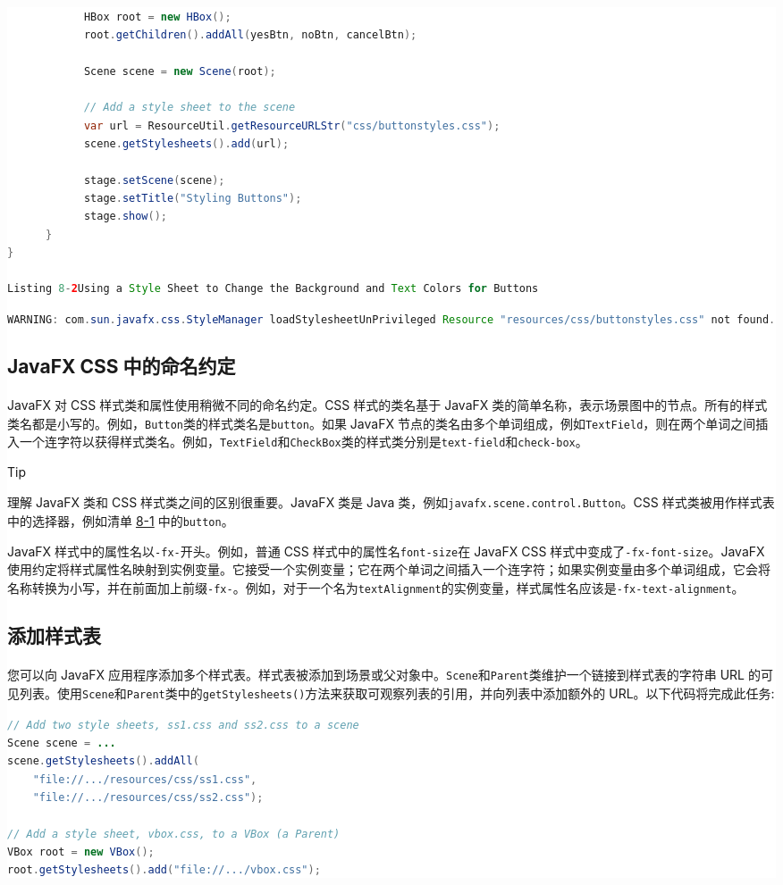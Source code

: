 ```java
            HBox root = new HBox();
            root.getChildren().addAll(yesBtn, noBtn, cancelBtn);

            Scene scene = new Scene(root);

            // Add a style sheet to the scene
            var url = ResourceUtil.getResourceURLStr("css/buttonstyles.css");
            scene.getStylesheets().add(url);

            stage.setScene(scene);
            stage.setTitle("Styling Buttons");
            stage.show();
      }
}

Listing 8-2Using a Style Sheet to Change the Background and Text Colors for Buttons

```

```java
WARNING: com.sun.javafx.css.StyleManager loadStylesheetUnPrivileged Resource "resources/css/buttonstyles.css" not found.

```

## JavaFX CSS 中的命名约定

JavaFX 对 CSS 样式类和属性使用稍微不同的命名约定。CSS 样式的类名基于 JavaFX 类的简单名称，表示场景图中的节点。所有的样式类名都是小写的。例如，`Button`类的样式类名是`button`。如果 JavaFX 节点的类名由多个单词组成，例如`TextField`，则在两个单词之间插入一个连字符以获得样式类名。例如，`TextField`和`CheckBox`类的样式类分别是`text-field`和`check-box`。

Tip

理解 JavaFX 类和 CSS 样式类之间的区别很重要。JavaFX 类是 Java 类，例如`javafx.scene.control.Button`。CSS 样式类被用作样式表中的选择器，例如清单 [8-1](#PC3) 中的`button`。

JavaFX 样式中的属性名以`-fx-`开头。例如，普通 CSS 样式中的属性名`font-size`在 JavaFX CSS 样式中变成了`-fx-font-size`。JavaFX 使用约定将样式属性名映射到实例变量。它接受一个实例变量；它在两个单词之间插入一个连字符；如果实例变量由多个单词组成，它会将名称转换为小写，并在前面加上前缀`-fx-`。例如，对于一个名为`textAlignment`的实例变量，样式属性名应该是`-fx-text-alignment`。

## 添加样式表

您可以向 JavaFX 应用程序添加多个样式表。样式表被添加到场景或父对象中。`Scene`和`Parent`类维护一个链接到样式表的字符串 URL 的可见列表。使用`Scene`和`Parent`类中的`getStylesheets()`方法来获取可观察列表的引用，并向列表中添加额外的 URL。以下代码将完成此任务:

```java
// Add two style sheets, ss1.css and ss2.css to a scene
Scene scene = ...
scene.getStylesheets().addAll(
    "file://.../resources/css/ss1.css",
    "file://.../resources/css/ss2.css");

// Add a style sheet, vbox.css, to a VBox (a Parent)
VBox root = new VBox();
root.getStylesheets().add("file://.../vbox.css");

```

